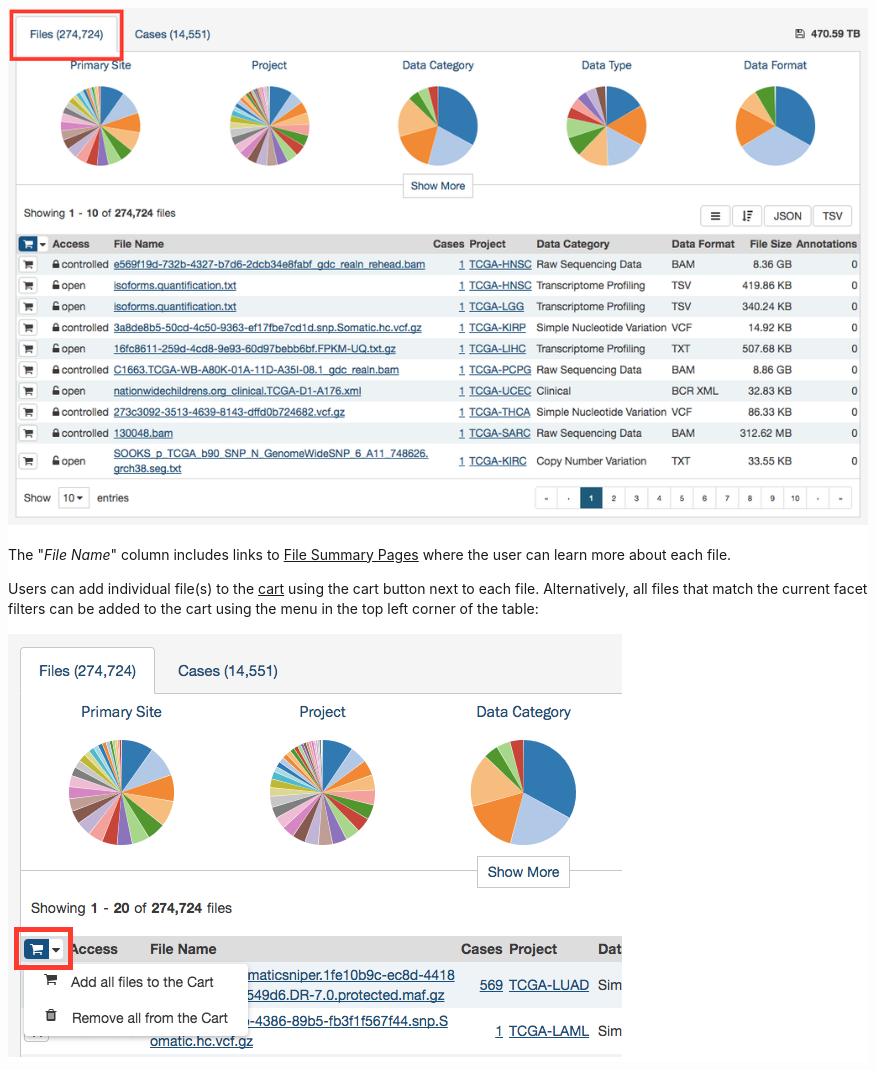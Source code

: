 [![Files Tab](images/gdc-data-portal-data-files.png)](images/gdc-data-portal-data-files.png "Click to see the full image.")

The "*File Name*" column includes links to [File Summary Pages](#file-summary-page) where the user can learn more about each file.

Users can add individual file(s) to the [cart](Cart.md) using the cart button next to each file. Alternatively, all files that match the current facet filters can be added to the cart using the menu in the top left corner of the table:

[![Files Tab](images/gdc-data-portal-data-files-add-cart.png)](images/gdc-data-portal-data-files-add-cart.png "Click to see the full image.")
